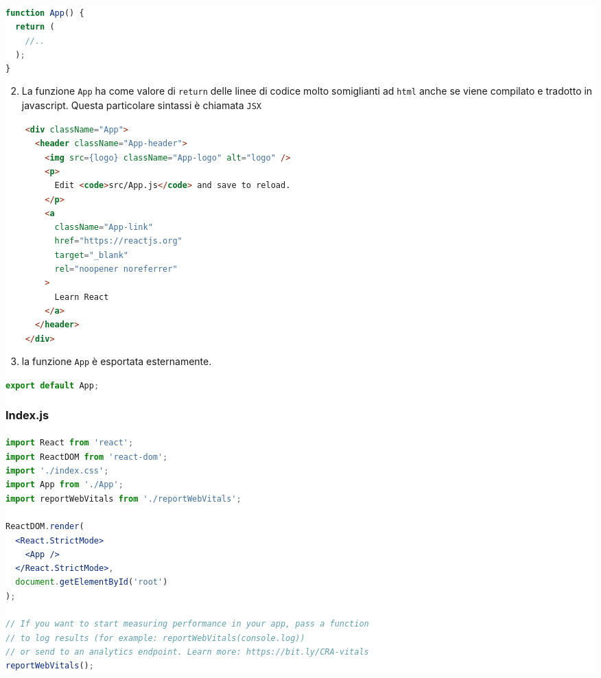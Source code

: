 ```jsx
function App() {
  return (
    //..
  );
}
```

2. La funzione `App` ha come valore di `return` delle linee di codice molto somiglianti ad `html` anche se viene compilato e tradotto in javascript. Questa particolare sintassi è chiamata `JSX`

```html
    <div className="App">
      <header className="App-header">
        <img src={logo} className="App-logo" alt="logo" />
        <p>
          Edit <code>src/App.js</code> and save to reload.
        </p>
        <a
          className="App-link"
          href="https://reactjs.org"
          target="_blank"
          rel="noopener noreferrer"
        >
          Learn React
        </a>
      </header>
    </div>
```

3. la funzione `App` è esportata esternamente.

```jsx
export default App;
```

### Index.js

```jsx
import React from 'react';
import ReactDOM from 'react-dom';
import './index.css';
import App from './App';
import reportWebVitals from './reportWebVitals';

ReactDOM.render(
  <React.StrictMode>
    <App />
  </React.StrictMode>,
  document.getElementById('root')
);

// If you want to start measuring performance in your app, pass a function
// to log results (for example: reportWebVitals(console.log))
// or send to an analytics endpoint. Learn more: https://bit.ly/CRA-vitals
reportWebVitals();
```
